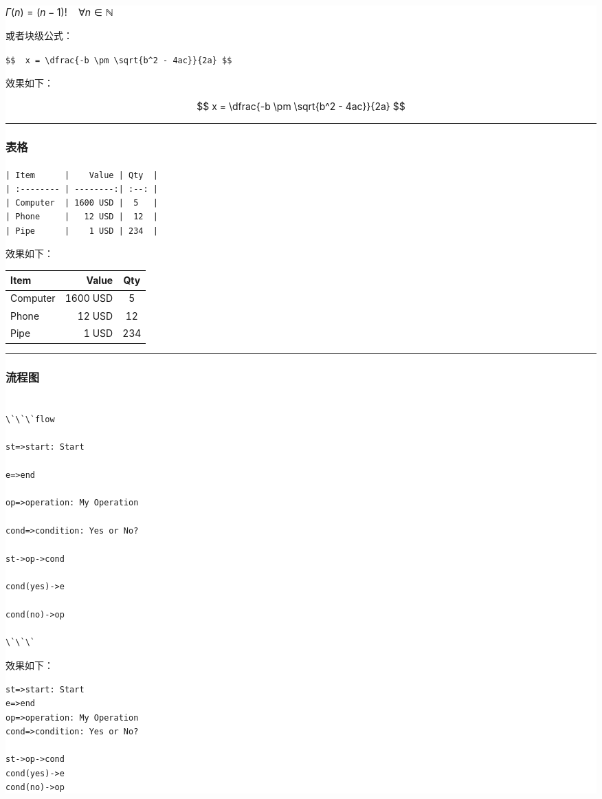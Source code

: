 $\Gamma(n) = (n-1)!\quad\forall n\in\mathbb N$

或者块级公式：
```
$$	x = \dfrac{-b \pm \sqrt{b^2 - 4ac}}{2a} $$
```
效果如下：

$$ x = \dfrac{-b \pm \sqrt{b^2 - 4ac}}{2a} $$

---

### 表格

```lasso
| Item      |    Value | Qty  |
| :-------- | --------:| :--: |
| Computer  | 1600 USD |  5   |
| Phone     |   12 USD |  12  |
| Pipe      |    1 USD | 234  |
```

效果如下：

| Item      |    Value | Qty  |
| :-------- | --------:| :--: |
| Computer  | 1600 USD |  5   |
| Phone     |   12 USD |  12  |
| Pipe      |    1 USD | 234  |


---

### 流程图

<code>
\`\`\`flow </br>
st=>start: Start </br>
e=>end </br>
op=>operation: My Operation </br>
cond=>condition: Yes or No? </br>       
st->op->cond </br>
cond(yes)->e </br>
cond(no)->op </br>
\`\`\`
</code>

效果如下：

```flow
st=>start: Start
e=>end
op=>operation: My Operation
cond=>condition: Yes or No?

st->op->cond
cond(yes)->e
cond(no)->op
```
